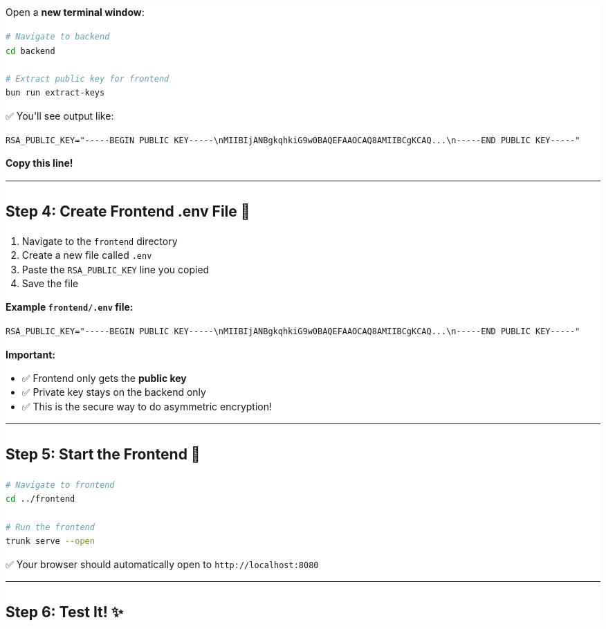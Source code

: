 Open a **new terminal window**:

```bash
# Navigate to backend
cd backend

# Extract public key for frontend
bun run extract-keys
```

✅ You'll see output like:
```
RSA_PUBLIC_KEY="-----BEGIN PUBLIC KEY-----\nMIIBIjANBgkqhkiG9w0BAQEFAAOCAQ8AMIIBCgKCAQ...\n-----END PUBLIC KEY-----"
```

**Copy this line!**

---

## Step 4: Create Frontend .env File 📝

1. Navigate to the `frontend` directory
2. Create a new file called `.env`
3. Paste the `RSA_PUBLIC_KEY` line you copied
4. Save the file

**Example `frontend/.env` file:**
```env
RSA_PUBLIC_KEY="-----BEGIN PUBLIC KEY-----\nMIIBIjANBgkqhkiG9w0BAQEFAAOCAQ8AMIIBCgKCAQ...\n-----END PUBLIC KEY-----"
```

**Important:** 
- ✅ Frontend only gets the **public key**
- ✅ Private key stays on the backend only
- ✅ This is the secure way to do asymmetric encryption!

---

## Step 5: Start the Frontend 🎨

```bash
# Navigate to frontend
cd ../frontend

# Run the frontend
trunk serve --open
```

✅ Your browser should automatically open to `http://localhost:8080`

---

## Step 6: Test It! ✨

